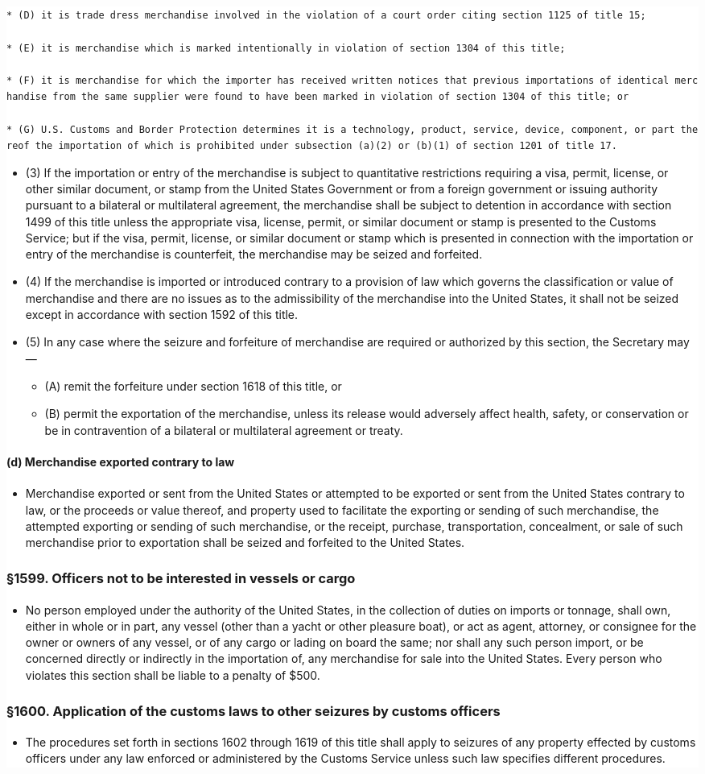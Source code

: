     * (D) it is trade dress merchandise involved in the violation of a court order citing section 1125 of title 15;

    * (E) it is merchandise which is marked intentionally in violation of section 1304 of this title;

    * (F) it is merchandise for which the importer has received written notices that previous importations of identical merchandise from the same supplier were found to have been marked in violation of section 1304 of this title; or

    * (G) U.S. Customs and Border Protection determines it is a technology, product, service, device, component, or part thereof the importation of which is prohibited under subsection (a)(2) or (b)(1) of section 1201 of title 17.


  * (3) If the importation or entry of the merchandise is subject to quantitative restrictions requiring a visa, permit, license, or other similar document, or stamp from the United States Government or from a foreign government or issuing authority pursuant to a bilateral or multilateral agreement, the merchandise shall be subject to detention in accordance with section 1499 of this title unless the appropriate visa, license, permit, or similar document or stamp is presented to the Customs Service; but if the visa, permit, license, or similar document or stamp which is presented in connection with the importation or entry of the merchandise is counterfeit, the merchandise may be seized and forfeited.

  * (4) If the merchandise is imported or introduced contrary to a provision of law which governs the classification or value of merchandise and there are no issues as to the admissibility of the merchandise into the United States, it shall not be seized except in accordance with section 1592 of this title.

  * (5) In any case where the seizure and forfeiture of merchandise are required or authorized by this section, the Secretary may—

    * (A) remit the forfeiture under section 1618 of this title, or

    * (B) permit the exportation of the merchandise, unless its release would adversely affect health, safety, or conservation or be in contravention of a bilateral or multilateral agreement or treaty.

#### (d) Merchandise exported contrary to law
* Merchandise exported or sent from the United States or attempted to be exported or sent from the United States contrary to law, or the proceeds or value thereof, and property used to facilitate the exporting or sending of such merchandise, the attempted exporting or sending of such merchandise, or the receipt, purchase, transportation, concealment, or sale of such merchandise prior to exportation shall be seized and forfeited to the United States.

### §1599. Officers not to be interested in vessels or cargo
* No person employed under the authority of the United States, in the collection of duties on imports or tonnage, shall own, either in whole or in part, any vessel (other than a yacht or other pleasure boat), or act as agent, attorney, or consignee for the owner or owners of any vessel, or of any cargo or lading on board the same; nor shall any such person import, or be concerned directly or indirectly in the importation of, any merchandise for sale into the United States. Every person who violates this section shall be liable to a penalty of $500.

### §1600. Application of the customs laws to other seizures by customs officers
* The procedures set forth in sections 1602 through 1619 of this title shall apply to seizures of any property effected by customs officers under any law enforced or administered by the Customs Service unless such law specifies different procedures.
